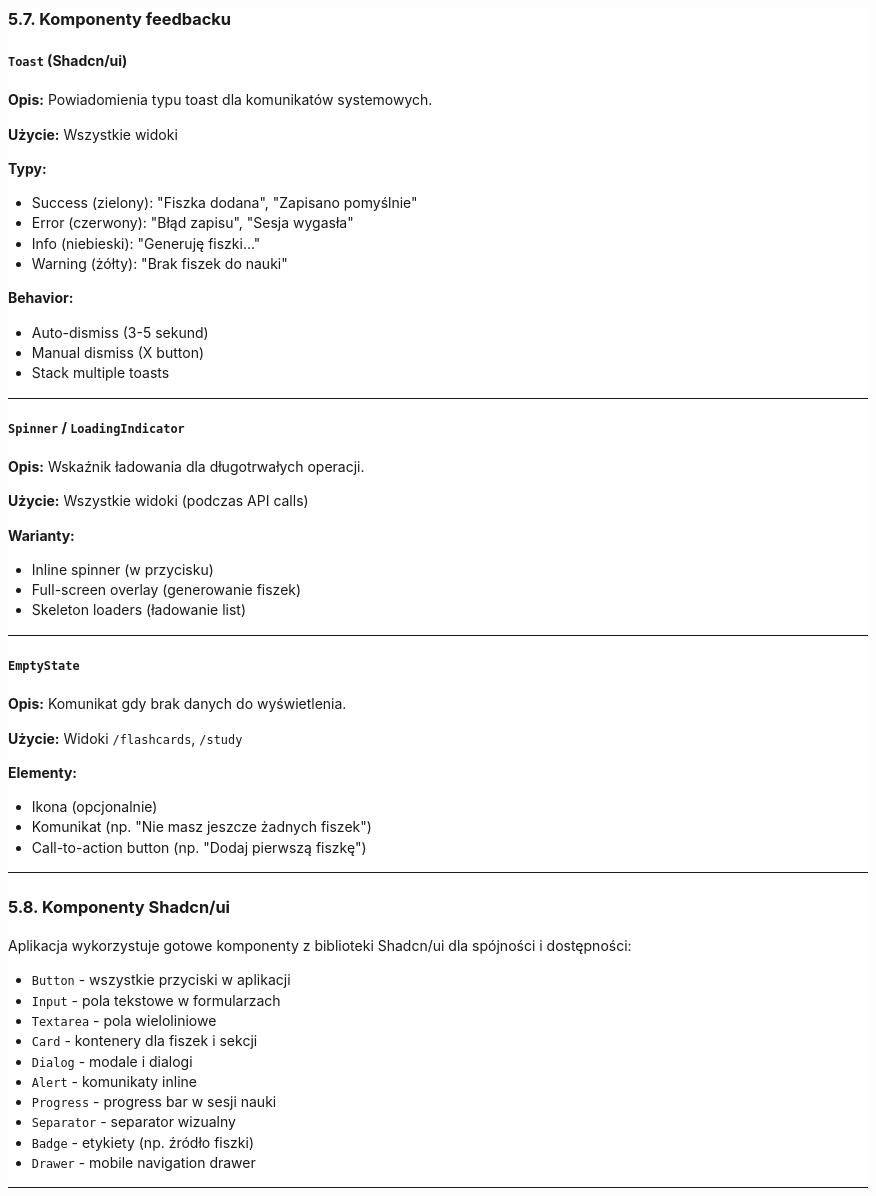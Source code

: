 ### 5.7. Komponenty feedbacku

#### `Toast` (Shadcn/ui)
**Opis:** Powiadomienia typu toast dla komunikatów systemowych.

**Użycie:** Wszystkie widoki

**Typy:**
- Success (zielony): "Fiszka dodana", "Zapisano pomyślnie"
- Error (czerwony): "Błąd zapisu", "Sesja wygasła"
- Info (niebieski): "Generuję fiszki..."
- Warning (żółty): "Brak fiszek do nauki"

**Behavior:**
- Auto-dismiss (3-5 sekund)
- Manual dismiss (X button)
- Stack multiple toasts

---

#### `Spinner` / `LoadingIndicator`
**Opis:** Wskaźnik ładowania dla długotrwałych operacji.

**Użycie:** Wszystkie widoki (podczas API calls)

**Warianty:**
- Inline spinner (w przycisku)
- Full-screen overlay (generowanie fiszek)
- Skeleton loaders (ładowanie list)

---

#### `EmptyState`
**Opis:** Komunikat gdy brak danych do wyświetlenia.

**Użycie:** Widoki `/flashcards`, `/study`

**Elementy:**
- Ikona (opcjonalnie)
- Komunikat (np. "Nie masz jeszcze żadnych fiszek")
- Call-to-action button (np. "Dodaj pierwszą fiszkę")

---

### 5.8. Komponenty Shadcn/ui

Aplikacja wykorzystuje gotowe komponenty z biblioteki Shadcn/ui dla spójności i dostępności:

- `Button` - wszystkie przyciski w aplikacji
- `Input` - pola tekstowe w formularzach
- `Textarea` - pola wieloliniowe
- `Card` - kontenery dla fiszek i sekcji
- `Dialog` - modale i dialogi
- `Alert` - komunikaty inline
- `Progress` - progress bar w sesji nauki
- `Separator` - separator wizualny
- `Badge` - etykiety (np. źródło fiszki)
- `Drawer` - mobile navigation drawer

---